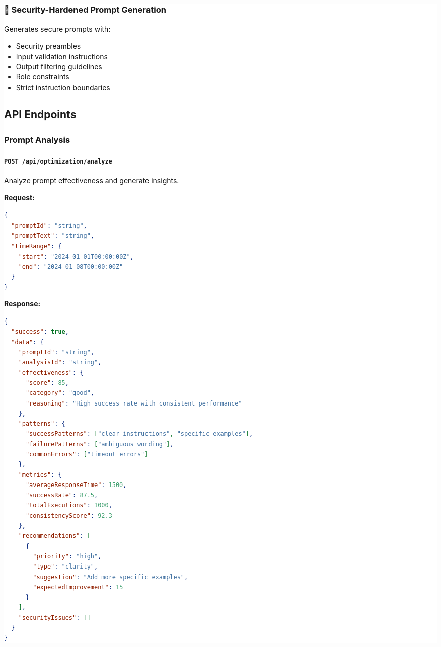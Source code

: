 ### 🔐 Security-Hardened Prompt Generation

Generates secure prompts with:

- Security preambles
- Input validation instructions
- Output filtering guidelines
- Role constraints
- Strict instruction boundaries

## API Endpoints

### Prompt Analysis

#### `POST /api/optimization/analyze`
Analyze prompt effectiveness and generate insights.

**Request:**
```json
{
  "promptId": "string",
  "promptText": "string",
  "timeRange": {
    "start": "2024-01-01T00:00:00Z",
    "end": "2024-01-08T00:00:00Z"
  }
}
```

**Response:**
```json
{
  "success": true,
  "data": {
    "promptId": "string",
    "analysisId": "string",
    "effectiveness": {
      "score": 85,
      "category": "good",
      "reasoning": "High success rate with consistent performance"
    },
    "patterns": {
      "successPatterns": ["clear instructions", "specific examples"],
      "failurePatterns": ["ambiguous wording"],
      "commonErrors": ["timeout errors"]
    },
    "metrics": {
      "averageResponseTime": 1500,
      "successRate": 87.5,
      "totalExecutions": 1000,
      "consistencyScore": 92.3
    },
    "recommendations": [
      {
        "priority": "high",
        "type": "clarity",
        "suggestion": "Add more specific examples",
        "expectedImprovement": 15
      }
    ],
    "securityIssues": []
  }
}
```
